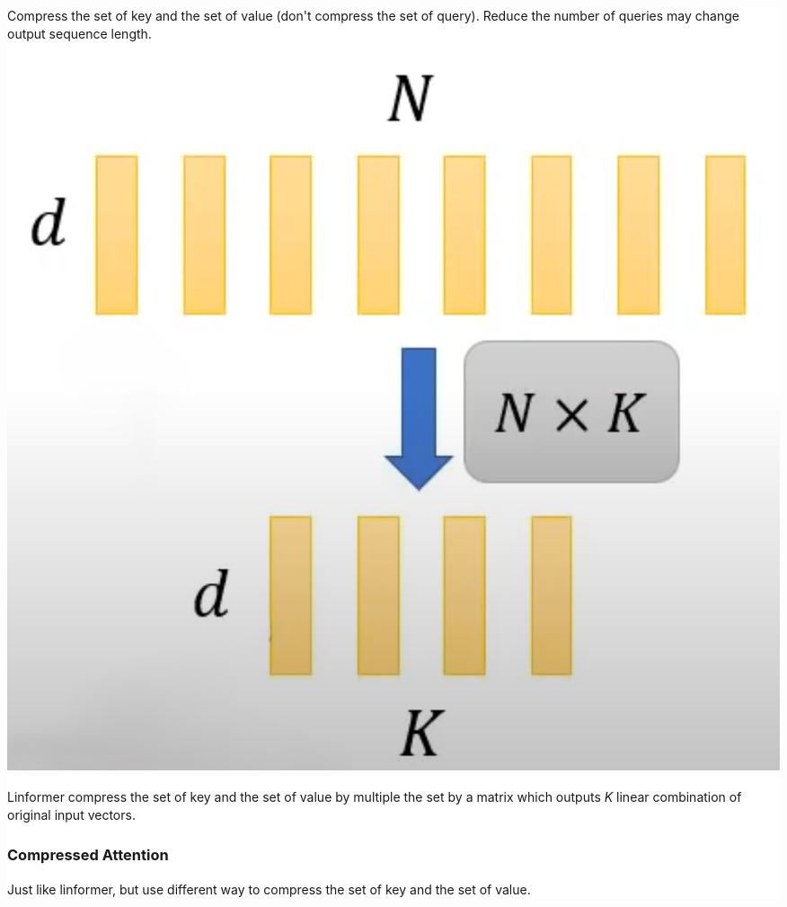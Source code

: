 
Compress the set of key and the set of value (don't compress the set of query). Reduce the number of queries may change output sequence length. 
![](./figures/lincompress.png)

Linformer compress the set of key and the set of value by multiple the set by a matrix which outputs $K$ linear combination of original input vectors. 

### Compressed Attention
Just like linformer, but use different way to compress the set of key and the set of value. 